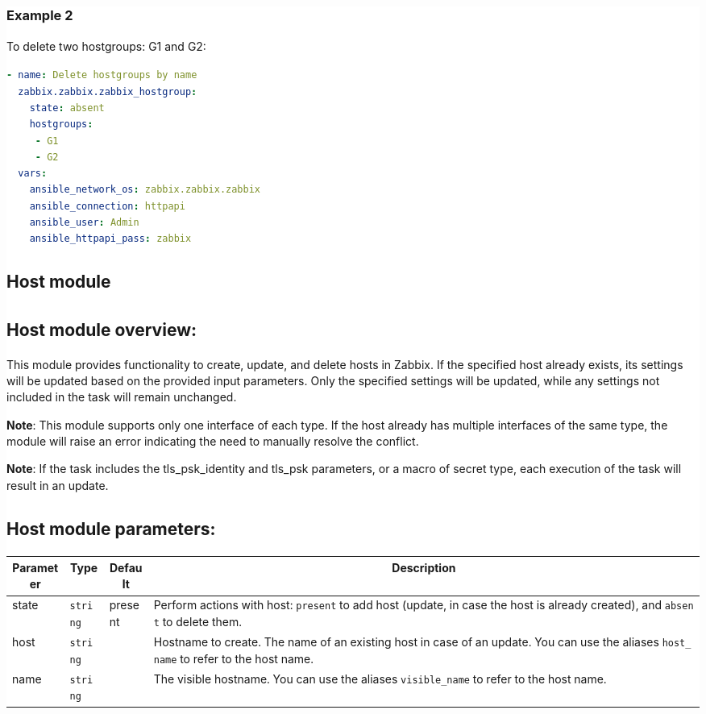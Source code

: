 ### Example 2
To delete two hostgroups: G1 and G2:
```yaml
- name: Delete hostgroups by name
  zabbix.zabbix.zabbix_hostgroup:
    state: absent
    hostgroups:
     - G1
     - G2
  vars:
    ansible_network_os: zabbix.zabbix.zabbix
    ansible_connection: httpapi
    ansible_user: Admin
    ansible_httpapi_pass: zabbix
```

Host module
------------
## Host module overview:
This module provides functionality to create, update, and delete hosts in Zabbix. If the specified host already exists, its settings will be updated based on the provided input parameters. Only the specified settings will be updated, while any settings not included in the task will remain unchanged.

**Note**: This module supports only one interface of each type. If the host already has multiple interfaces of the same type, the module will raise an error indicating the need to manually resolve the conflict.

**Note**: If the task includes the tls_psk_identity and tls_psk parameters, or a macro of secret type, each execution of the task will result in an update.

## Host module parameters:
<table>
    <thead>
        <tr>
            <th colspan="3">Parameter</th>
            <th>Type</th>
            <th>Default</th>
            <th>Description</th>
        </tr>
    </thead>
    <tbody>
        <tr>
            <td colspan=3 align="left">state</td>
            <td colspan=1 align="left"><code>string</code></td>
            <td colspan=1 align="left">present</td>
            <td colspan=1 align="left">Perform actions with host: <code>present</code> to add host (update, in case the host is already created), and <code>absent</code> to delete them.</td>
        </tr>
        <tr>
            <td colspan=3 align="left">host</td>
            <td colspan=1 align="left"><code>string</code></td>
            <td colspan=1 align="left"></td>
            <td colspan=1 align="left">Hostname to create. The name of an existing host in case of an update. You can use the aliases <code>host_name</code> to refer to the host name.</td>
        </tr>
        <tr>
            <td colspan=3 align="left">name</td>
            <td colspan=1 align="left"><code>string</code></td>
            <td colspan=1 align="left"></td>
            <td colspan=1 align="left">The visible hostname. You can use the aliases <code>visible_name</code> to refer to the host name.</td>
        </tr>